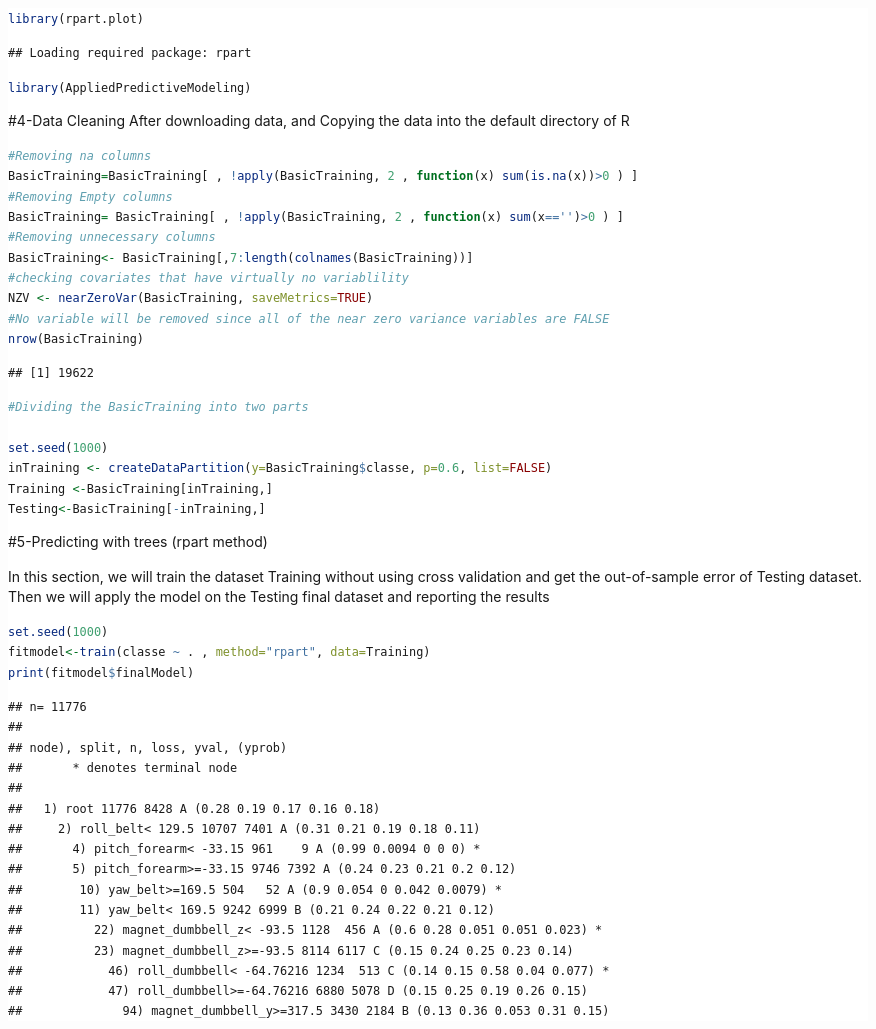 ```r
library(rpart.plot)
```

```
## Loading required package: rpart
```

```r
library(AppliedPredictiveModeling)
```

#4-Data Cleaning 
After downloading data, and Copying the data into the default directory of R

```r
#Removing na columns
BasicTraining=BasicTraining[ , !apply(BasicTraining, 2 , function(x) sum(is.na(x))>0 ) ]
#Removing Empty columns
BasicTraining= BasicTraining[ , !apply(BasicTraining, 2 , function(x) sum(x=='')>0 ) ]
#Removing unnecessary columns
BasicTraining<- BasicTraining[,7:length(colnames(BasicTraining))]
#checking covariates that have virtually no variablility
NZV <- nearZeroVar(BasicTraining, saveMetrics=TRUE)
#No variable will be removed since all of the near zero variance variables are FALSE
nrow(BasicTraining)
```

```
## [1] 19622
```

```r
#Dividing the BasicTraining into two parts

set.seed(1000)
inTraining <- createDataPartition(y=BasicTraining$classe, p=0.6, list=FALSE)
Training <-BasicTraining[inTraining,]
Testing<-BasicTraining[-inTraining,]
```

#5-Predicting with trees (rpart method)

In this section, we will train the dataset Training without using cross validation and get the out-of-sample error of Testing dataset. Then we will apply the model on the Testing final dataset and reporting the results


```r
set.seed(1000)
fitmodel<-train(classe ~ . , method="rpart", data=Training)
print(fitmodel$finalModel)
```

```
## n= 11776 
## 
## node), split, n, loss, yval, (yprob)
##       * denotes terminal node
## 
##   1) root 11776 8428 A (0.28 0.19 0.17 0.16 0.18)  
##     2) roll_belt< 129.5 10707 7401 A (0.31 0.21 0.19 0.18 0.11)  
##       4) pitch_forearm< -33.15 961    9 A (0.99 0.0094 0 0 0) *
##       5) pitch_forearm>=-33.15 9746 7392 A (0.24 0.23 0.21 0.2 0.12)  
##        10) yaw_belt>=169.5 504   52 A (0.9 0.054 0 0.042 0.0079) *
##        11) yaw_belt< 169.5 9242 6999 B (0.21 0.24 0.22 0.21 0.12)  
##          22) magnet_dumbbell_z< -93.5 1128  456 A (0.6 0.28 0.051 0.051 0.023) *
##          23) magnet_dumbbell_z>=-93.5 8114 6117 C (0.15 0.24 0.25 0.23 0.14)  
##            46) roll_dumbbell< -64.76216 1234  513 C (0.14 0.15 0.58 0.04 0.077) *
##            47) roll_dumbbell>=-64.76216 6880 5078 D (0.15 0.25 0.19 0.26 0.15)  
##              94) magnet_dumbbell_y>=317.5 3430 2184 B (0.13 0.36 0.053 0.31 0.15)  
```